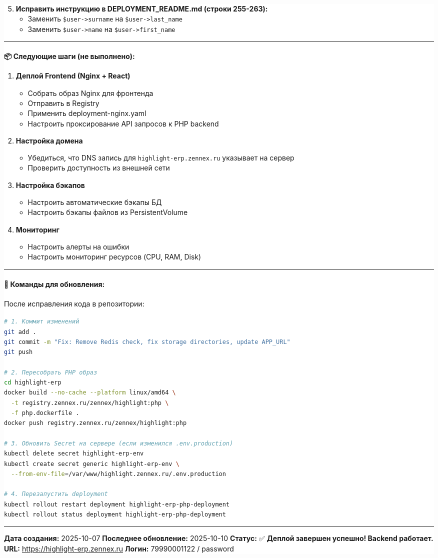 5. **Исправить инструкцию в DEPLOYMENT_README.md (строки 255-263):**
   - Заменить `$user->surname` на `$user->last_name`
   - Заменить `$user->name` на `$user->first_name`

---

#### 📦 Следующие шаги (не выполнено):

1. **Деплой Frontend (Nginx + React)**
   - Собрать образ Nginx для фронтенда
   - Отправить в Registry
   - Применить deployment-nginx.yaml
   - Настроить проксирование API запросов к PHP backend

2. **Настройка домена**
   - Убедиться, что DNS запись для `highlight-erp.zennex.ru` указывает на сервер
   - Проверить доступность из внешней сети

3. **Настройка бэкапов**
   - Настроить автоматические бэкапы БД
   - Настроить бэкапы файлов из PersistentVolume

4. **Мониторинг**
   - Настроить алерты на ошибки
   - Настроить мониторинг ресурсов (CPU, RAM, Disk)

---

#### 🔄 Команды для обновления:

После исправления кода в репозитории:

```bash
# 1. Коммит изменений
git add .
git commit -m "Fix: Remove Redis check, fix storage directories, update APP_URL"
git push

# 2. Пересобрать PHP образ
cd highlight-erp
docker build --no-cache --platform linux/amd64 \
  -t registry.zennex.ru/zennex/highlight:php \
  -f php.dockerfile .
docker push registry.zennex.ru/zennex/highlight:php

# 3. Обновить Secret на сервере (если изменился .env.production)
kubectl delete secret highlight-erp-env
kubectl create secret generic highlight-erp-env \
  --from-env-file=/var/www/highlight.zennex.ru/.env.production

# 4. Перезапустить deployment
kubectl rollout restart deployment highlight-erp-php-deployment
kubectl rollout status deployment highlight-erp-php-deployment
```

---

**Дата создания:** 2025-10-07
**Последнее обновление:** 2025-10-10
**Статус:** ✅ **Деплой завершен успешно! Backend работает.**
**URL:** https://highlight-erp.zennex.ru
**Логин:** 79990001122 / password
